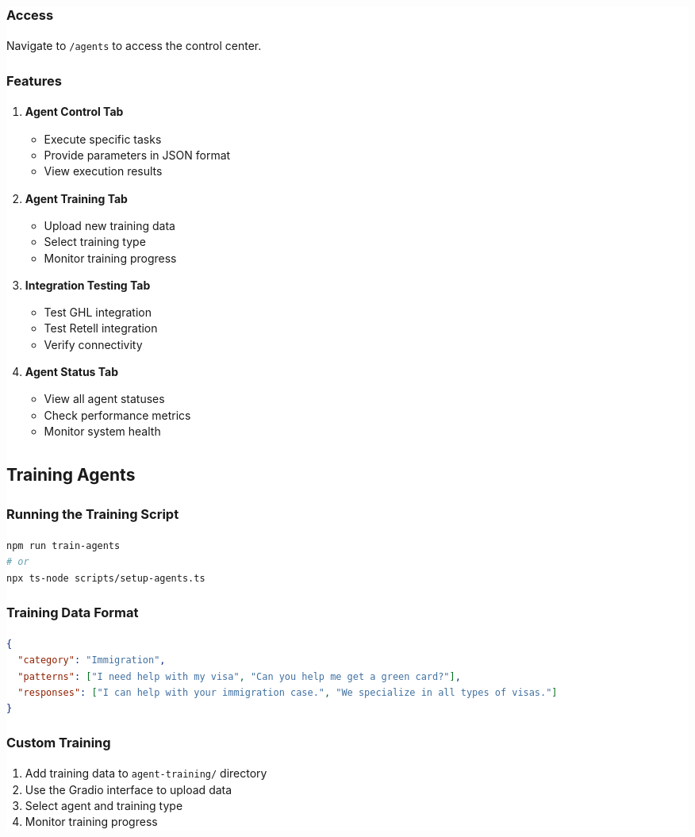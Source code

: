### Access

Navigate to `/agents` to access the control center.

### Features

1. **Agent Control Tab**

   - Execute specific tasks
   - Provide parameters in JSON format
   - View execution results

2. **Agent Training Tab**

   - Upload new training data
   - Select training type
   - Monitor training progress

3. **Integration Testing Tab**

   - Test GHL integration
   - Test Retell integration
   - Verify connectivity

4. **Agent Status Tab**
   - View all agent statuses
   - Check performance metrics
   - Monitor system health

## Training Agents

### Running the Training Script

```bash
npm run train-agents
# or
npx ts-node scripts/setup-agents.ts
```

### Training Data Format

```json
{
  "category": "Immigration",
  "patterns": ["I need help with my visa", "Can you help me get a green card?"],
  "responses": ["I can help with your immigration case.", "We specialize in all types of visas."]
}
```

### Custom Training

1. Add training data to `agent-training/` directory
2. Use the Gradio interface to upload data
3. Select agent and training type
4. Monitor training progress
